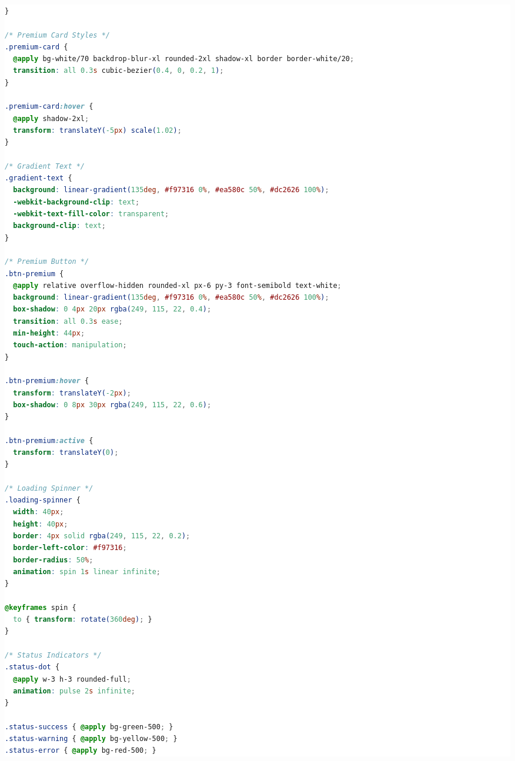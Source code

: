 ```css
}

/* Premium Card Styles */
.premium-card {
  @apply bg-white/70 backdrop-blur-xl rounded-2xl shadow-xl border border-white/20;
  transition: all 0.3s cubic-bezier(0.4, 0, 0.2, 1);
}

.premium-card:hover {
  @apply shadow-2xl;
  transform: translateY(-5px) scale(1.02);
}

/* Gradient Text */
.gradient-text {
  background: linear-gradient(135deg, #f97316 0%, #ea580c 50%, #dc2626 100%);
  -webkit-background-clip: text;
  -webkit-text-fill-color: transparent;
  background-clip: text;
}

/* Premium Button */
.btn-premium {
  @apply relative overflow-hidden rounded-xl px-6 py-3 font-semibold text-white;
  background: linear-gradient(135deg, #f97316 0%, #ea580c 50%, #dc2626 100%);
  box-shadow: 0 4px 20px rgba(249, 115, 22, 0.4);
  transition: all 0.3s ease;
  min-height: 44px;
  touch-action: manipulation;
}

.btn-premium:hover {
  transform: translateY(-2px);
  box-shadow: 0 8px 30px rgba(249, 115, 22, 0.6);
}

.btn-premium:active {
  transform: translateY(0);
}

/* Loading Spinner */
.loading-spinner {
  width: 40px;
  height: 40px;
  border: 4px solid rgba(249, 115, 22, 0.2);
  border-left-color: #f97316;
  border-radius: 50%;
  animation: spin 1s linear infinite;
}

@keyframes spin {
  to { transform: rotate(360deg); }
}

/* Status Indicators */
.status-dot {
  @apply w-3 h-3 rounded-full;
  animation: pulse 2s infinite;
}

.status-success { @apply bg-green-500; }
.status-warning { @apply bg-yellow-500; }
.status-error { @apply bg-red-500; }
```